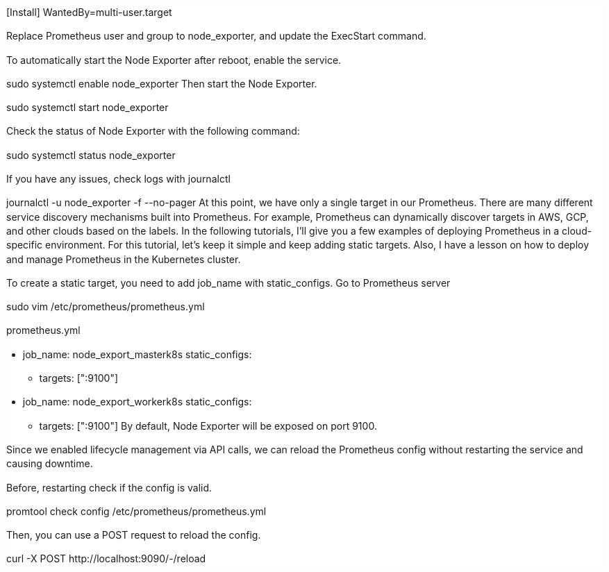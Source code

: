 [Install]
WantedBy=multi-user.target


Replace Prometheus user and group to node_exporter, and update the ExecStart command.

To automatically start the Node Exporter after reboot, enable the service.


sudo systemctl enable node_exporter
Then start the Node Exporter.


sudo systemctl start node_exporter


Check the status of Node Exporter with the following command:


sudo systemctl status node_exporter


If you have any issues, check logs with journalctl


journalctl -u node_exporter -f --no-pager
At this point, we have only a single target in our Prometheus. There are many different service discovery mechanisms built into Prometheus. For example, Prometheus can dynamically discover targets in AWS, GCP, and other clouds based on the labels. In the following tutorials, I’ll give you a few examples of deploying Prometheus in a cloud-specific environment. For this tutorial, let’s keep it simple and keep adding static targets. Also, I have a lesson on how to deploy and manage Prometheus in the Kubernetes cluster.

To create a static target, you need to add job_name with static_configs. Go to Prometheus server


sudo vim /etc/prometheus/prometheus.yml


prometheus.yml


  - job_name: node_export_masterk8s
    static_configs:
      - targets: ["<master-ip>:9100"]

  - job_name: node_export_workerk8s
    static_configs:
      - targets: ["<worker-ip>:9100"]
By default, Node Exporter will be exposed on port 9100.



Since we enabled lifecycle management via API calls, we can reload the Prometheus config without restarting the service and causing downtime.

Before, restarting check if the config is valid.


promtool check config /etc/prometheus/prometheus.yml


Then, you can use a POST request to reload the config.


curl -X POST http://localhost:9090/-/reload
